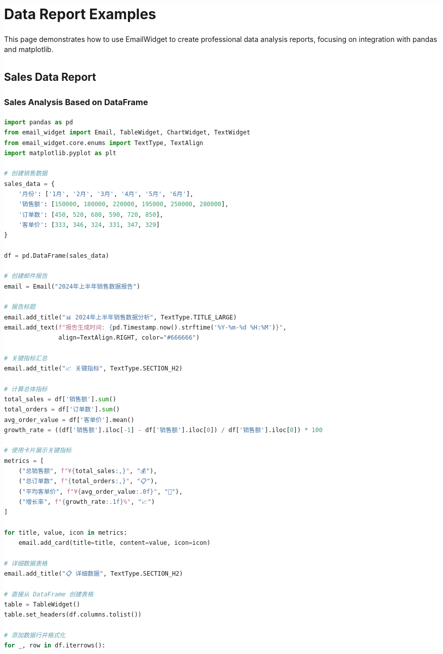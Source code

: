 # Data Report Examples

This page demonstrates how to use EmailWidget to create professional data analysis reports, focusing on integration with pandas and matplotlib.

## Sales Data Report

### Sales Analysis Based on DataFrame

```python
import pandas as pd
from email_widget import Email, TableWidget, ChartWidget, TextWidget
from email_widget.core.enums import TextType, TextAlign
import matplotlib.pyplot as plt

# 创建销售数据
sales_data = {
    '月份': ['1月', '2月', '3月', '4月', '5月', '6月'],
    '销售额': [150000, 180000, 220000, 195000, 250000, 280000],
    '订单数': [450, 520, 680, 590, 720, 850],
    '客单价': [333, 346, 324, 331, 347, 329]
}

df = pd.DataFrame(sales_data)

# 创建邮件报告
email = Email("2024年上半年销售数据报告")

# 报告标题
email.add_title("📊 2024年上半年销售数据分析", TextType.TITLE_LARGE)
email.add_text(f"报告生成时间: {pd.Timestamp.now().strftime('%Y-%m-%d %H:%M')}", 
               align=TextAlign.RIGHT, color="#666666")

# 关键指标汇总
email.add_title("📈 关键指标", TextType.SECTION_H2)

# 计算总体指标
total_sales = df['销售额'].sum()
total_orders = df['订单数'].sum()
avg_order_value = df['客单价'].mean()
growth_rate = ((df['销售额'].iloc[-1] - df['销售额'].iloc[0]) / df['销售额'].iloc[0]) * 100

# 使用卡片展示关键指标
metrics = [
    ("总销售额", f"¥{total_sales:,}", "💰"),
    ("总订单数", f"{total_orders:,}", "📋"),
    ("平均客单价", f"¥{avg_order_value:.0f}", "👤"),
    ("增长率", f"{growth_rate:.1f}%", "📈")
]

for title, value, icon in metrics:
    email.add_card(title=title, content=value, icon=icon)

# 详细数据表格
email.add_title("📋 详细数据", TextType.SECTION_H2)

# 直接从 DataFrame 创建表格
table = TableWidget()
table.set_headers(df.columns.tolist())

# 添加数据行并格式化
for _, row in df.iterrows():
```